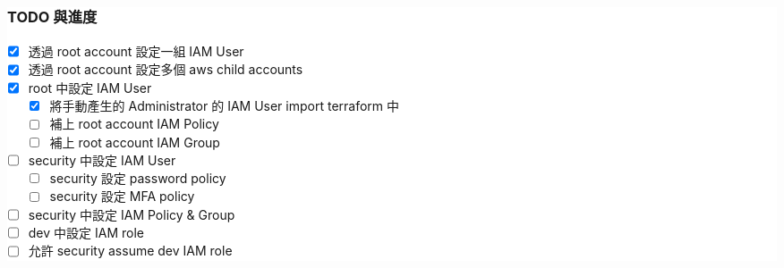 ### TODO 與進度

- [x] 透過 root account 設定一組 IAM User
- [x] 透過 root account 設定多個 aws child accounts
- [x] root 中設定 IAM User
  - [x] 將手動產生的 Administrator 的 IAM User import terraform 中
  - [ ] 補上 root account IAM Policy
  - [ ] 補上 root account IAM Group
- [ ] security 中設定 IAM User
  - [ ] security 設定 password policy
  - [ ] security 設定 MFA policy
- [ ] security 中設定 IAM Policy & Group
- [ ] dev 中設定 IAM role
- [ ] 允許 security assume dev IAM role
